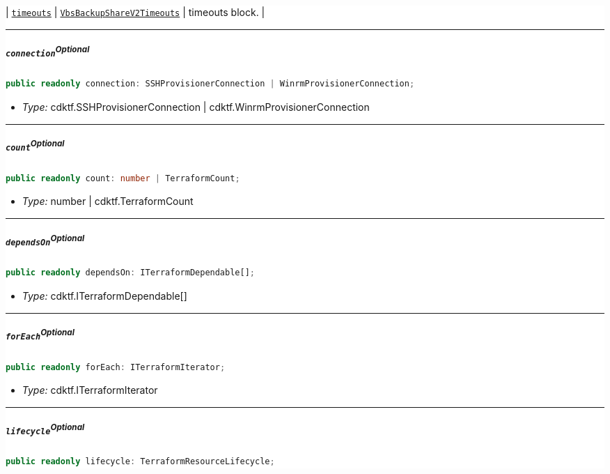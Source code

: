 | <code><a href="#@cdktf/provider-opentelekomcloud.vbsBackupShareV2.VbsBackupShareV2Config.property.timeouts">timeouts</a></code> | <code><a href="#@cdktf/provider-opentelekomcloud.vbsBackupShareV2.VbsBackupShareV2Timeouts">VbsBackupShareV2Timeouts</a></code> | timeouts block. |

---

##### `connection`<sup>Optional</sup> <a name="connection" id="@cdktf/provider-opentelekomcloud.vbsBackupShareV2.VbsBackupShareV2Config.property.connection"></a>

```typescript
public readonly connection: SSHProvisionerConnection | WinrmProvisionerConnection;
```

- *Type:* cdktf.SSHProvisionerConnection | cdktf.WinrmProvisionerConnection

---

##### `count`<sup>Optional</sup> <a name="count" id="@cdktf/provider-opentelekomcloud.vbsBackupShareV2.VbsBackupShareV2Config.property.count"></a>

```typescript
public readonly count: number | TerraformCount;
```

- *Type:* number | cdktf.TerraformCount

---

##### `dependsOn`<sup>Optional</sup> <a name="dependsOn" id="@cdktf/provider-opentelekomcloud.vbsBackupShareV2.VbsBackupShareV2Config.property.dependsOn"></a>

```typescript
public readonly dependsOn: ITerraformDependable[];
```

- *Type:* cdktf.ITerraformDependable[]

---

##### `forEach`<sup>Optional</sup> <a name="forEach" id="@cdktf/provider-opentelekomcloud.vbsBackupShareV2.VbsBackupShareV2Config.property.forEach"></a>

```typescript
public readonly forEach: ITerraformIterator;
```

- *Type:* cdktf.ITerraformIterator

---

##### `lifecycle`<sup>Optional</sup> <a name="lifecycle" id="@cdktf/provider-opentelekomcloud.vbsBackupShareV2.VbsBackupShareV2Config.property.lifecycle"></a>

```typescript
public readonly lifecycle: TerraformResourceLifecycle;
```
